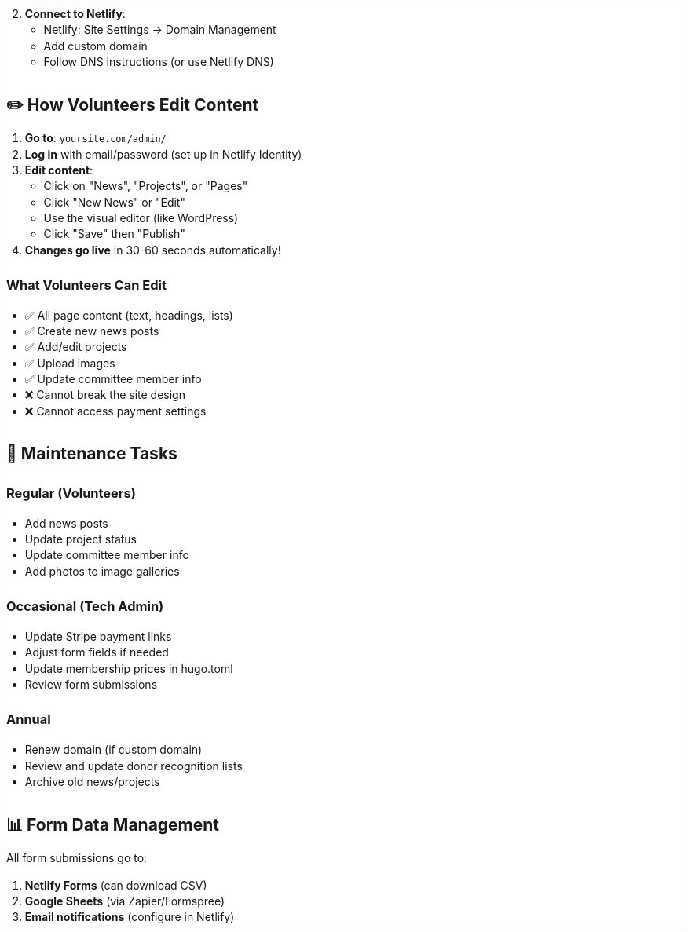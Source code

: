 2. **Connect to Netlify**:
   - Netlify: Site Settings → Domain Management
   - Add custom domain
   - Follow DNS instructions (or use Netlify DNS)

## ✏️ How Volunteers Edit Content

1. **Go to**: `yoursite.com/admin/`
2. **Log in** with email/password (set up in Netlify Identity)
3. **Edit content**:
   - Click on "News", "Projects", or "Pages"
   - Click "New News" or "Edit"
   - Use the visual editor (like WordPress)
   - Click "Save" then "Publish"
4. **Changes go live** in 30-60 seconds automatically!

### What Volunteers Can Edit
- ✅ All page content (text, headings, lists)
- ✅ Create new news posts
- ✅ Add/edit projects
- ✅ Upload images
- ✅ Update committee member info
- ❌ Cannot break the site design
- ❌ Cannot access payment settings

## 🔧 Maintenance Tasks

### Regular (Volunteers)
- Add news posts
- Update project status
- Update committee member info
- Add photos to image galleries

### Occasional (Tech Admin)
- Update Stripe payment links
- Adjust form fields if needed
- Update membership prices in hugo.toml
- Review form submissions

### Annual
- Renew domain (if custom domain)
- Review and update donor recognition lists
- Archive old news/projects

## 📊 Form Data Management

All form submissions go to:
1. **Netlify Forms** (can download CSV)
2. **Google Sheets** (via Zapier/Formspree)
3. **Email notifications** (configure in Netlify)
